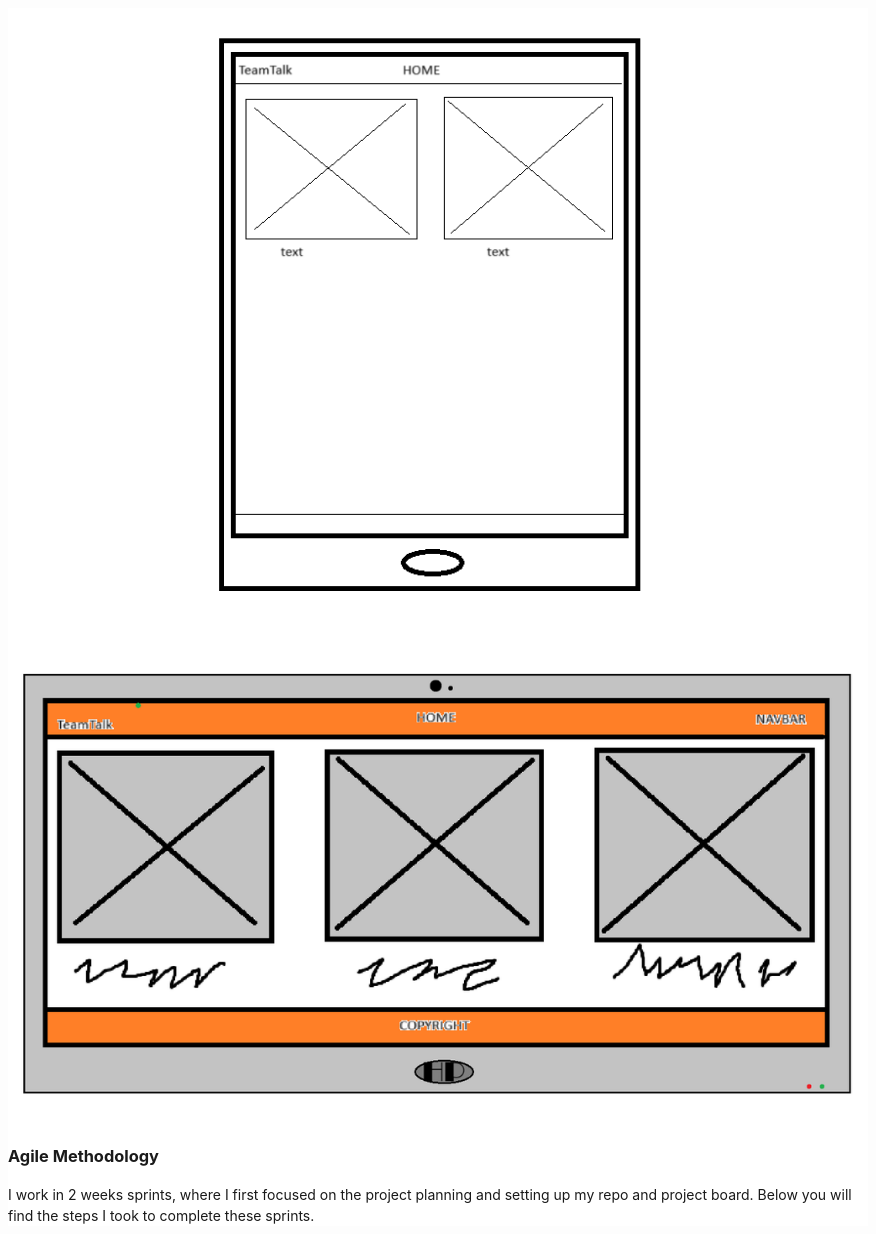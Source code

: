 ![Tablet Wireframe](/documentation/wireframes/ip%20wirefram.png)

![Desktop Wireframe](/documentation/wireframes/desktop%20wireframe.png)
### Agile Methodology
I work in 2 weeks sprints, where I first focused on the project planning and setting up my repo and project board.
Below you will find the steps I took to complete these sprints.
 